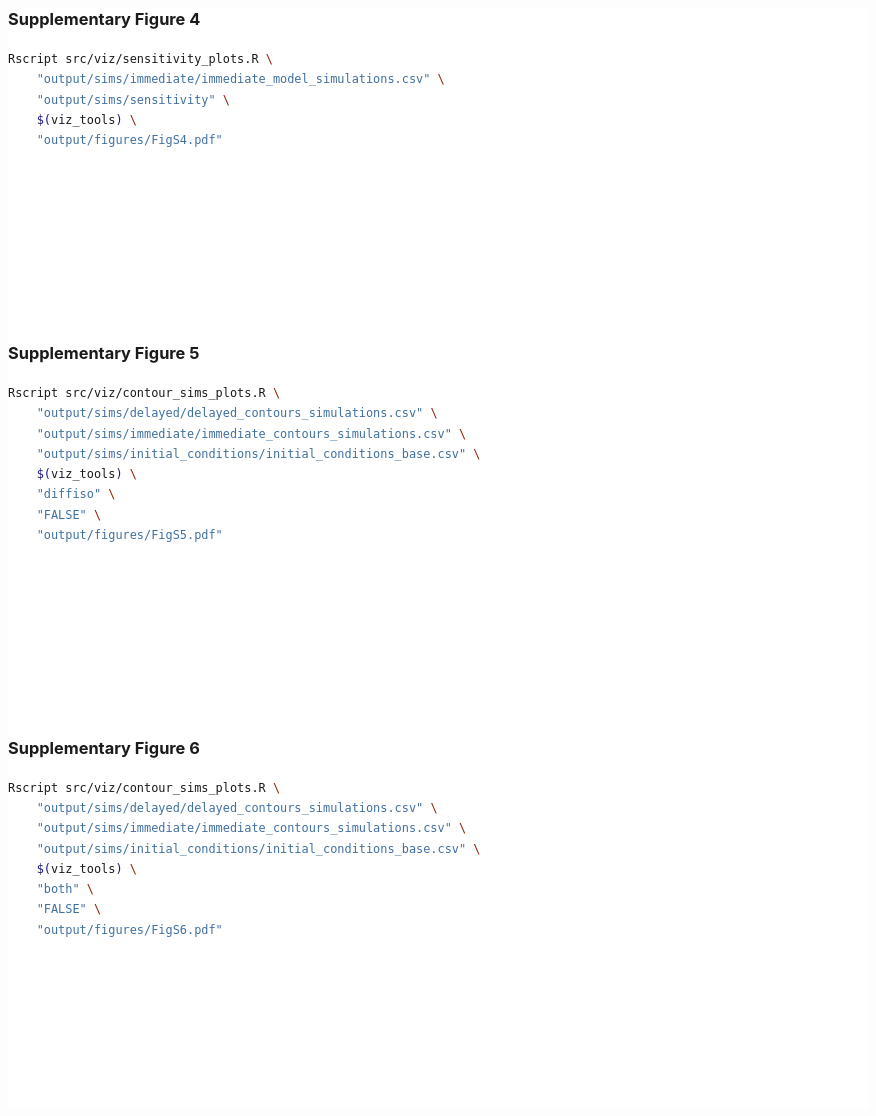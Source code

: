 
### Supplementary Figure 4
```bash
Rscript src/viz/sensitivity_plots.R \
	"output/sims/immediate/immediate_model_simulations.csv" \
	"output/sims/sensitivity" \
	$(viz_tools) \
	"output/figures/FigS4.pdf" 
```

![./output/figures/FigS4.pdf](./output/figures/FigS4.pdf)

### Supplementary Figure 5
```bash
Rscript src/viz/contour_sims_plots.R \
	"output/sims/delayed/delayed_contours_simulations.csv" \
	"output/sims/immediate/immediate_contours_simulations.csv" \
	"output/sims/initial_conditions/initial_conditions_base.csv" \
	$(viz_tools) \
	"diffiso" \
	"FALSE" \
	"output/figures/FigS5.pdf"
```

![./output/figures/FigS5.pdf](./output/figures/FigS5.pdf)


### Supplementary Figure 6
```bash
Rscript src/viz/contour_sims_plots.R \
	"output/sims/delayed/delayed_contours_simulations.csv" \
	"output/sims/immediate/immediate_contours_simulations.csv" \
	"output/sims/initial_conditions/initial_conditions_base.csv" \
	$(viz_tools) \
	"both" \
	"FALSE" \
	"output/figures/FigS6.pdf"
```

![./output/figures/FigS6.pdf](./output/figures/FigS6.pdf)
